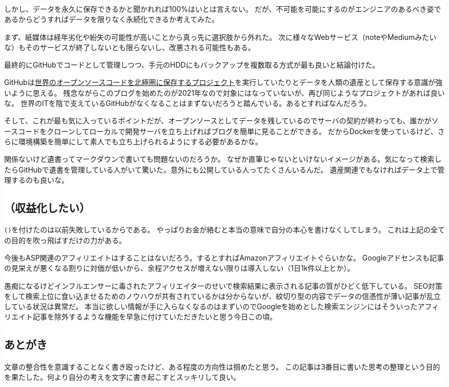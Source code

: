 しかし、データを永久に保存できるかと聞かれれば100%はいとは言えない。
だが、不可能を可能にするのがエンジニアのあるべき姿であるからどうすればデータを限りなく永続化できるか考えてみた。

まず、紙媒体は経年劣化や紛失の可能性が高いことから真っ先に選択肢から外れた。
次に様々なWebサービス（noteやMediumみたいな）もそのサービスが終了しないとも限らないし、改悪される可能性もある。

最終的にGitHubでコードとして管理しつつ、手元のHDDにもバックアップを複数取る方式が最も良いと結論付けた。

GitHubは[世界のオープンソースコードを北極圏に保存するプロジェクト](https://archiveprogram.github.com/)を実行していたりとデータを人類の遺産として保存する意識が強いように思える。
残念ながらこのブログを始めたのが2021年なので対象にはなっていないが、再び同じようなプロジェクトがあれば良いな。
世界のITを陰で支えているGitHubがなくなることはまずないだろうと踏んでいる。あるとすればなんだろう。

そして、これが最も気に入っているポイントだが、オープンソースとしてデータを残しているのでサーバの契約が終わっても、誰かがソースコードをクローンしてローカルで開発サーバを立ち上げればブログを簡単に見ることができる。
だからDockerを使っているけど、さらに環境構築を簡単にして素人でも立ち上げられるようにする必要があるかな。

関係ないけど遺書ってマークダウンで書いても問題ないのだろうか。
なぜか直筆じゃないといけないイメージがある。気になって検索したらGitHubで遺書を管理している人がいて驚いた。意外にも公開している人ってたくさんいるんだ。
遺産関連でもなければデータ上で管理するのも良いな。

## （収益化したい）

`()`を付けたのは以前失敗しているからである。
やっぱりお金が絡むと本当の意味で自分の本心を書けなくしてしまう。
これは上記の全ての目的を吹っ飛ばすだけの力がある。

今後もASP関連のアフィリエイトはすることはないだろう。するとすればAmazonアフィリエイトぐらいかな。
Googleアドセンスも記事の見栄えが悪くなる割りに対価が低いから、余程アクセスが増えない限りは導入しない（1日1k件以上とか）。

愚痴になるけどインフルエンサーに毒されたアフィリエイターのせいで検索結果に表示される記事の質がひどく低下している。
SEO対策をして検索上位に食い込ませるためのノウハウが共有されているかは分からないが、紋切り型の内容でデータの信憑性が薄い記事が乱立している状況は異常だ。
本当に欲しい情報が手に入らなくなるのはまずいのでGoogleを始めとした検索エンジンにはそういったアフィリエイト記事を除外するような機能を早急に付けていただきたいと思う今日この頃。

## あとがき

文章の整合性を意識することなく書き殴ったけど、ある程度の方向性は掴めたと思う。
この記事は3番目に書いた思考の整理という目的を果たした。何より自分の考えを文字に書き起こすとスッキリして良い。
